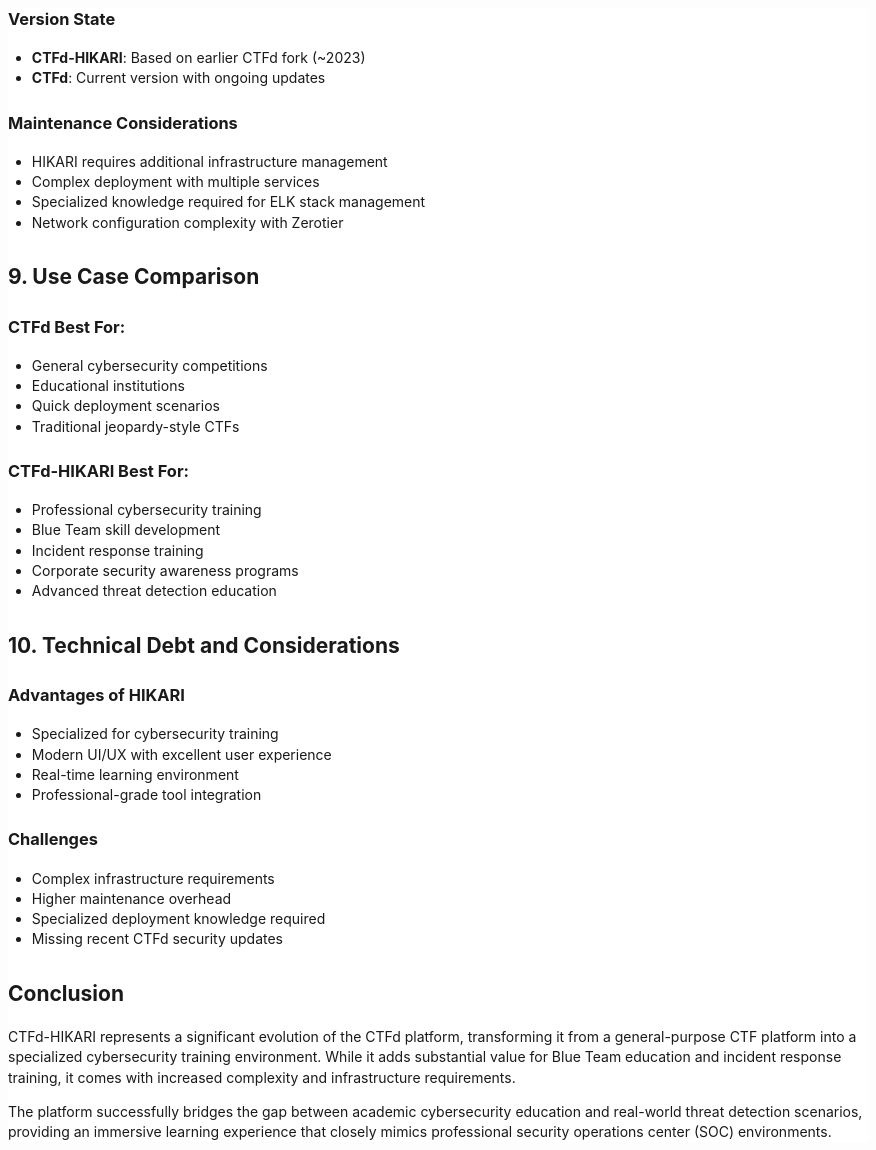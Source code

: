 ### **Version State**
- **CTFd-HIKARI**: Based on earlier CTFd fork (~2023)
- **CTFd**: Current version with ongoing updates

### **Maintenance Considerations**
- HIKARI requires additional infrastructure management
- Complex deployment with multiple services
- Specialized knowledge required for ELK stack management
- Network configuration complexity with Zerotier

## 9. Use Case Comparison

### **CTFd Best For:**
- General cybersecurity competitions
- Educational institutions
- Quick deployment scenarios
- Traditional jeopardy-style CTFs

### **CTFd-HIKARI Best For:**
- Professional cybersecurity training
- Blue Team skill development
- Incident response training
- Corporate security awareness programs
- Advanced threat detection education

## 10. Technical Debt and Considerations

### **Advantages of HIKARI**
- Specialized for cybersecurity training
- Modern UI/UX with excellent user experience
- Real-time learning environment
- Professional-grade tool integration

### **Challenges**
- Complex infrastructure requirements
- Higher maintenance overhead
- Specialized deployment knowledge required
- Missing recent CTFd security updates

## Conclusion

CTFd-HIKARI represents a significant evolution of the CTFd platform, transforming it from a general-purpose CTF platform into a specialized cybersecurity training environment. While it adds substantial value for Blue Team education and incident response training, it comes with increased complexity and infrastructure requirements.

The platform successfully bridges the gap between academic cybersecurity education and real-world threat detection scenarios, providing an immersive learning experience that closely mimics professional security operations center (SOC) environments.